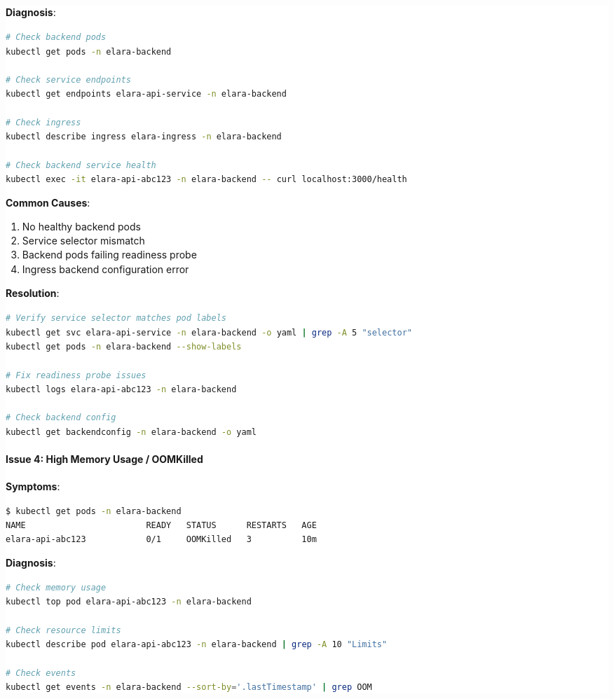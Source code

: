 **Diagnosis**:
```bash
# Check backend pods
kubectl get pods -n elara-backend

# Check service endpoints
kubectl get endpoints elara-api-service -n elara-backend

# Check ingress
kubectl describe ingress elara-ingress -n elara-backend

# Check backend service health
kubectl exec -it elara-api-abc123 -n elara-backend -- curl localhost:3000/health
```

**Common Causes**:
1. No healthy backend pods
2. Service selector mismatch
3. Backend pods failing readiness probe
4. Ingress backend configuration error

**Resolution**:
```bash
# Verify service selector matches pod labels
kubectl get svc elara-api-service -n elara-backend -o yaml | grep -A 5 "selector"
kubectl get pods -n elara-backend --show-labels

# Fix readiness probe issues
kubectl logs elara-api-abc123 -n elara-backend

# Check backend config
kubectl get backendconfig -n elara-backend -o yaml
```

#### Issue 4: High Memory Usage / OOMKilled

**Symptoms**:
```bash
$ kubectl get pods -n elara-backend
NAME                        READY   STATUS      RESTARTS   AGE
elara-api-abc123            0/1     OOMKilled   3          10m
```

**Diagnosis**:
```bash
# Check memory usage
kubectl top pod elara-api-abc123 -n elara-backend

# Check resource limits
kubectl describe pod elara-api-abc123 -n elara-backend | grep -A 10 "Limits"

# Check events
kubectl get events -n elara-backend --sort-by='.lastTimestamp' | grep OOM
```
